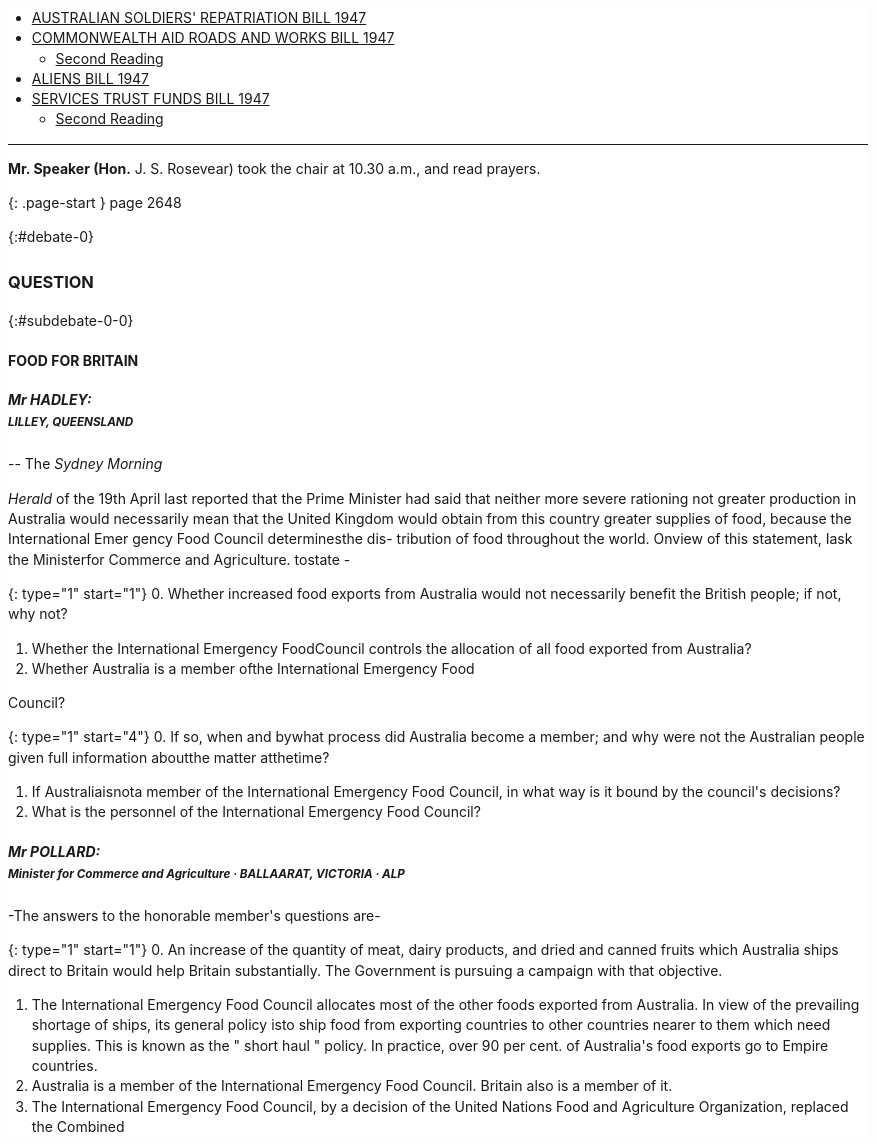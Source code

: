 * [AUSTRALIAN SOLDIERS' REPATRIATION BILL 1947](#debate-20)
* [COMMONWEALTH AID ROADS AND WORKS BILL 1947](#debate-21)
    * [Second Reading](#subdebate-21-0)
* [ALIENS BILL 1947](#debate-22)
* [SERVICES TRUST FUNDS BILL 1947](#debate-23)
    * [Second Reading](#subdebate-23-0)


----


 **Mr. Speaker (Hon.** J.  S. Rosevear) took the chair at 10.30 a.m., and read prayers. 

{: .page-start }
page 2648

{:#debate-0}
### QUESTION

{:#subdebate-0-0}
#### FOOD FOR BRITAIN

##### Mr HADLEY:<br><small class="text-muted">LILLEY, QUEENSLAND</small>

-- The  *Sydney Morning* 


 *Herald* of the 19th April last reported that the Prime Minister had said that neither more severe rationing not greater production in Australia would necessarily mean that the United Kingdom would obtain from this country greater supplies of food, because the International Emer gency Food Council determinesthe dis- tribution of food throughout the world. Onview of this statement, Iask the Ministerfor Commerce and Agriculture. tostate - 

{: type="1" start="1"}
0. Whether increased food exports from Australia would not necessarily benefit the British people; if not, why not? 
1. Whether the International Emergency FoodCouncil controls the allocation of all food exported from Australia? 
2. Whether Australia is a member ofthe International Emergency Food 

Council?

{: type="1" start="4"}
0. If so, when and bywhat process did Australia become a member; and why were not the Australian people given full information aboutthe matter atthetime? 
1. If Australiaisnota member of the International Emergency Food Council, in what way is it bound by the council's decisions? 
2. What is the personnel of the International Emergency Food Council? 

##### Mr POLLARD:<br><small class="text-muted">Minister for Commerce and Agriculture &middot; BALLAARAT, VICTORIA &middot; ALP</small>

-The answers to the honorable member's questions are- 

{: type="1" start="1"}
0. An increase of the quantity of meat, dairy products, and dried and canned fruits which Australia ships direct to Britain would help Britain substantially. The Government is pursuing a campaign with that objective. 
1. The International Emergency Food Council allocates most of the other foods exported from Australia. In view of the prevailing shortage of ships, its general policy isto ship food from exporting countries to other countries nearer to them which need supplies. This is known as the " short haul " policy. In practice, over 90 per cent. of Australia's food exports go to Empire countries. 
2. Australia is a member of the International Emergency Food Council. Britain also is a member of it. 
3. The International Emergency Food Council, by a decision of the United Nations Food and Agriculture Organization, replaced the Combined 
